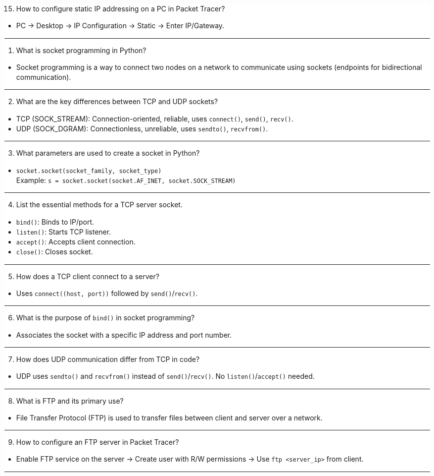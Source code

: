 15. How to configure static IP addressing on a PC in Packet Tracer?  
- PC -> Desktop -> IP Configuration -> Static -> Enter IP/Gateway.  

---


1. What is socket programming in Python?  
- Socket programming is a way to connect two nodes on a network to communicate using sockets (endpoints for bidirectional communication).  

---

2. What are the key differences between TCP and UDP sockets?  
- TCP (SOCK_STREAM): Connection-oriented, reliable, uses `connect()`, `send()`, `recv()`.  
- UDP (SOCK_DGRAM): Connectionless, unreliable, uses `sendto()`, `recvfrom()`.  

---

3. What parameters are used to create a socket in Python?  
- `socket.socket(socket_family, socket_type)`  
  Example: `s = socket.socket(socket.AF_INET, socket.SOCK_STREAM)`  

---

4. List the essential methods for a TCP server socket.  
- `bind()`: Binds to IP/port.  
- `listen()`: Starts TCP listener.  
- `accept()`: Accepts client connection.  
- `close()`: Closes socket.  

---

5. How does a TCP client connect to a server?  
- Uses `connect((host, port))` followed by `send()`/`recv()`.  

---

6. What is the purpose of `bind()` in socket programming?  
- Associates the socket with a specific IP address and port number.  

---

7. How does UDP communication differ from TCP in code?  
- UDP uses `sendto()` and `recvfrom()` instead of `send()`/`recv()`. No `listen()`/`accept()` needed.  

---

8. What is FTP and its primary use?  
- File Transfer Protocol (FTP) is used to transfer files between client and server over a network.  

---

9. How to configure an FTP server in Packet Tracer?  
- Enable FTP service on the server -> Create user with R/W permissions -> Use `ftp <server_ip>` from client.  

---
